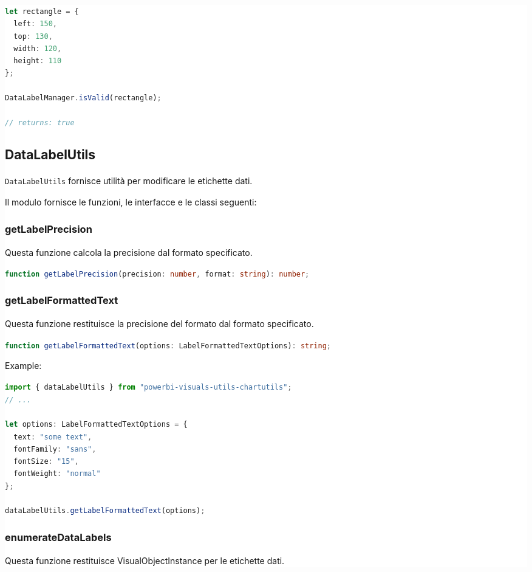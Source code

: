 ```typescript
let rectangle = {
  left: 150,
  top: 130,
  width: 120,
  height: 110
};

DataLabelManager.isValid(rectangle);

// returns: true
```

## <a name="datalabelutils"></a>DataLabelUtils

`DataLabelUtils` fornisce utilità per modificare le etichette dati.

Il modulo fornisce le funzioni, le interfacce e le classi seguenti:

### <a name="getlabelprecision"></a>getLabelPrecision

Questa funzione calcola la precisione dal formato specificato.

```typescript
function getLabelPrecision(precision: number, format: string): number;
```

### <a name="getlabelformattedtext"></a>getLabelFormattedText

Questa funzione restituisce la precisione del formato dal formato specificato.

```typescript
function getLabelFormattedText(options: LabelFormattedTextOptions): string;
```

Example:

```typescript
import { dataLabelUtils } from "powerbi-visuals-utils-chartutils";
// ...

let options: LabelFormattedTextOptions = {
  text: "some text",
  fontFamily: "sans",
  fontSize: "15",
  fontWeight: "normal"
};

dataLabelUtils.getLabelFormattedText(options);
```

### <a name="enumeratedatalabels"></a>enumerateDataLabels

Questa funzione restituisce VisualObjectInstance per le etichette dati.
